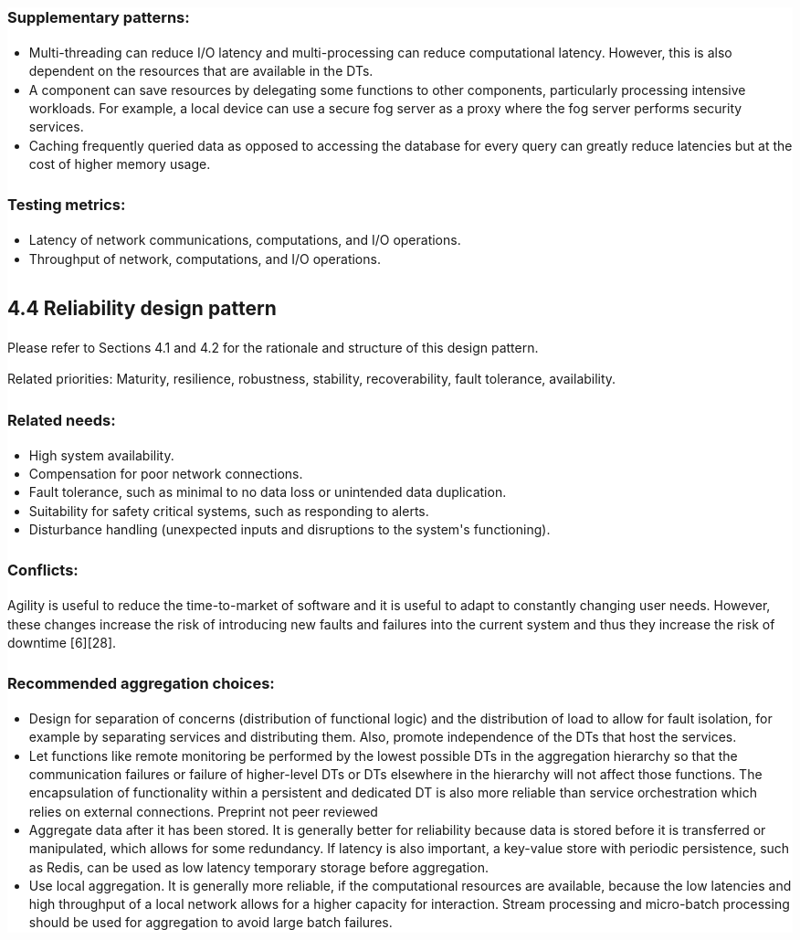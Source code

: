 ### Supplementary patterns:

- Multi-threading can reduce I/O latency and multi-processing can reduce computational latency. However, this is also dependent on the resources that are available in the DTs.
- A component can save resources by delegating some functions to other components, particularly processing intensive workloads. For example, a local device can use a secure fog server as a proxy where the fog server performs security services.
- Caching frequently queried data as opposed to accessing the database for every query can greatly reduce latencies but at the cost of higher memory usage.

### Testing metrics:

- Latency of network communications, computations, and I/O operations.
- Throughput of network, computations, and I/O operations.

## 4.4 Reliability design pattern

Please refer to Sections 4.1 and 4.2 for the rationale and structure of this design pattern.

Related priorities: Maturity, resilience, robustness, stability, recoverability, fault tolerance, availability.

### Related needs:

- High system availability.
- Compensation for poor network connections.
- Fault tolerance, such as minimal to no data loss or unintended data duplication.
- Suitability for safety critical systems, such as responding to alerts.
- Disturbance handling (unexpected inputs and disruptions to the system's functioning).

### Conflicts:

Agility is useful to reduce the time-to-market of software and it is useful to adapt to constantly changing user needs. However, these changes increase the risk of introducing new faults and failures into the current system and thus they increase the risk of downtime [6][28].

### Recommended aggregation choices:

- Design for separation of concerns (distribution of functional logic) and the distribution of load to allow for fault isolation, for example by separating services and distributing them. Also, promote independence of the DTs that host the services.
- Let functions like remote monitoring be performed by the lowest possible DTs in the aggregation hierarchy so that the communication failures or failure of higher-level DTs or DTs elsewhere in the hierarchy will not affect those functions. The encapsulation of functionality within a persistent and dedicated DT is also more reliable than service orchestration which relies on external connections. Preprint not peer reviewed
- Aggregate data after it has been stored. It is generally better for reliability because data is stored before it is transferred or manipulated, which allows for some redundancy. If latency is also important, a key-value store with periodic persistence, such as Redis, can be used as low latency temporary storage before aggregation.
- Use local aggregation. It is generally more reliable, if the computational resources are available, because the low latencies and high throughput of a local network allows for a higher capacity for interaction. Stream processing and micro-batch processing should be used for aggregation to avoid large batch failures.
